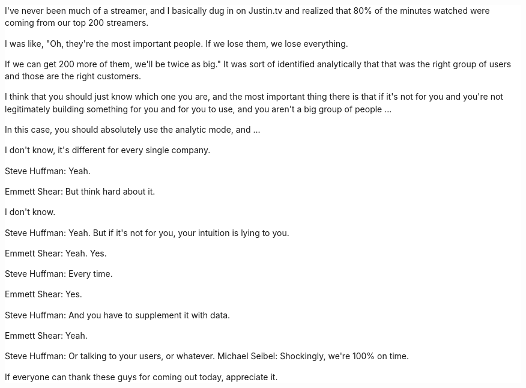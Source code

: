 I've never been much of a streamer, and  I basically dug in on Justin.tv and realized that 80% of the minutes watched were  coming from our top 200 streamers.

I was like, "Oh, they're the most important people.  If we lose them, we lose everything.

If we can get 200 more of them,  we'll be twice as big." It was sort of identified analytically that that was the  right group of users and those are the right customers.

I think that you should  just know which one you are, and the most important thing there is that if  it's not for you and you're not legitimately building something for you and for you  to use, and you aren't a big group of people ...

In this case, you  should absolutely use the analytic mode, and ...

I don't know, it's different for every  single company.

Steve Huffman: Yeah.

Emmett Shear: But think hard about it.

I don't know.

Steve Huffman: Yeah. But if it's not for you, your intuition is lying to you.

Emmett Shear: Yeah. Yes.

Steve Huffman: Every time.

Emmett Shear: Yes.

Steve Huffman: And you have to supplement it with data.

Emmett Shear: Yeah.

Steve Huffman: Or talking to your users, or whatever.
Michael Seibel: Shockingly, we're 100% on time.

If everyone can thank these guys for coming out today,  appreciate it.
